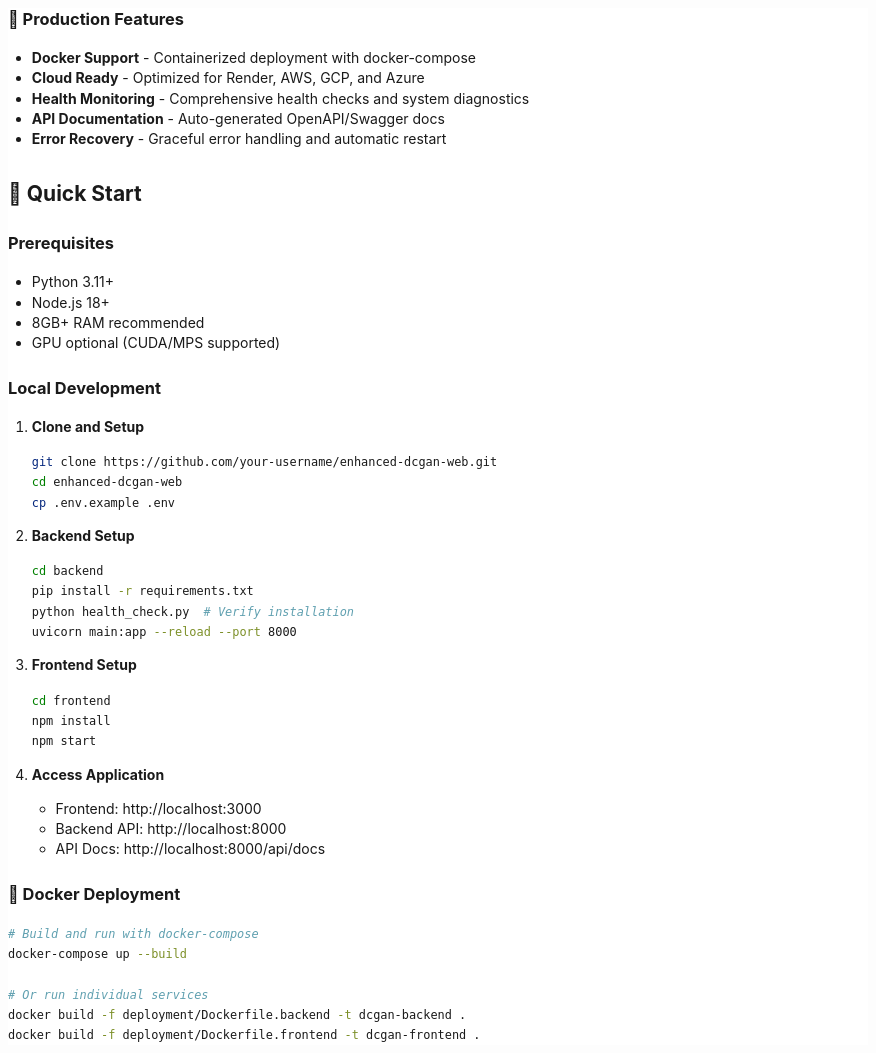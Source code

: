 ### 🚀 Production Features
- **Docker Support** - Containerized deployment with docker-compose
- **Cloud Ready** - Optimized for Render, AWS, GCP, and Azure
- **Health Monitoring** - Comprehensive health checks and system diagnostics
- **API Documentation** - Auto-generated OpenAPI/Swagger docs
- **Error Recovery** - Graceful error handling and automatic restart

## 🚀 Quick Start

### Prerequisites

- Python 3.11+
- Node.js 18+
- 8GB+ RAM recommended
- GPU optional (CUDA/MPS supported)

### Local Development

1. **Clone and Setup**
   ```bash
   git clone https://github.com/your-username/enhanced-dcgan-web.git
   cd enhanced-dcgan-web
   cp .env.example .env
   ```

2. **Backend Setup**
   ```bash
   cd backend
   pip install -r requirements.txt
   python health_check.py  # Verify installation
   uvicorn main:app --reload --port 8000
   ```

3. **Frontend Setup**
   ```bash
   cd frontend
   npm install
   npm start
   ```

4. **Access Application**
    - Frontend: http://localhost:3000
    - Backend API: http://localhost:8000
    - API Docs: http://localhost:8000/api/docs

### 🐳 Docker Deployment

```bash
# Build and run with docker-compose
docker-compose up --build

# Or run individual services
docker build -f deployment/Dockerfile.backend -t dcgan-backend .
docker build -f deployment/Dockerfile.frontend -t dcgan-frontend .
```
